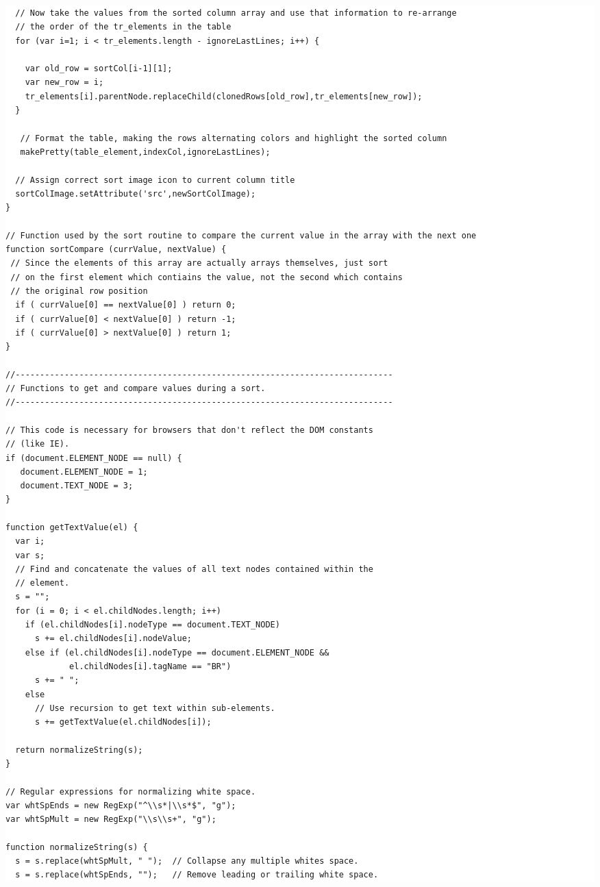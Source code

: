 ```
  // Now take the values from the sorted column array and use that information to re-arrange
  // the order of the tr_elements in the table
  for (var i=1; i < tr_elements.length - ignoreLastLines; i++) {

    var old_row = sortCol[i-1][1];
    var new_row = i;
    tr_elements[i].parentNode.replaceChild(clonedRows[old_row],tr_elements[new_row]);
  }

   // Format the table, making the rows alternating colors and highlight the sorted column
   makePretty(table_element,indexCol,ignoreLastLines);

  // Assign correct sort image icon to current column title
  sortColImage.setAttribute('src',newSortColImage);
}

// Function used by the sort routine to compare the current value in the array with the next one
function sortCompare (currValue, nextValue) {
 // Since the elements of this array are actually arrays themselves, just sort
 // on the first element which contiains the value, not the second which contains
 // the original row position
  if ( currValue[0] == nextValue[0] ) return 0;
  if ( currValue[0] < nextValue[0] ) return -1;
  if ( currValue[0] > nextValue[0] ) return 1;
}

//-----------------------------------------------------------------------------
// Functions to get and compare values during a sort.
//-----------------------------------------------------------------------------

// This code is necessary for browsers that don't reflect the DOM constants
// (like IE).
if (document.ELEMENT_NODE == null) {
   document.ELEMENT_NODE = 1;
   document.TEXT_NODE = 3;
}

function getTextValue(el) {
  var i;
  var s;
  // Find and concatenate the values of all text nodes contained within the
  // element.
  s = "";
  for (i = 0; i < el.childNodes.length; i++)
    if (el.childNodes[i].nodeType == document.TEXT_NODE)
      s += el.childNodes[i].nodeValue;
    else if (el.childNodes[i].nodeType == document.ELEMENT_NODE &&
             el.childNodes[i].tagName == "BR")
      s += " ";
    else
      // Use recursion to get text within sub-elements.
      s += getTextValue(el.childNodes[i]);

  return normalizeString(s);
}

// Regular expressions for normalizing white space.
var whtSpEnds = new RegExp("^\\s*|\\s*$", "g");
var whtSpMult = new RegExp("\\s\\s+", "g");

function normalizeString(s) {
  s = s.replace(whtSpMult, " ");  // Collapse any multiple whites space.
  s = s.replace(whtSpEnds, "");   // Remove leading or trailing white space.
```